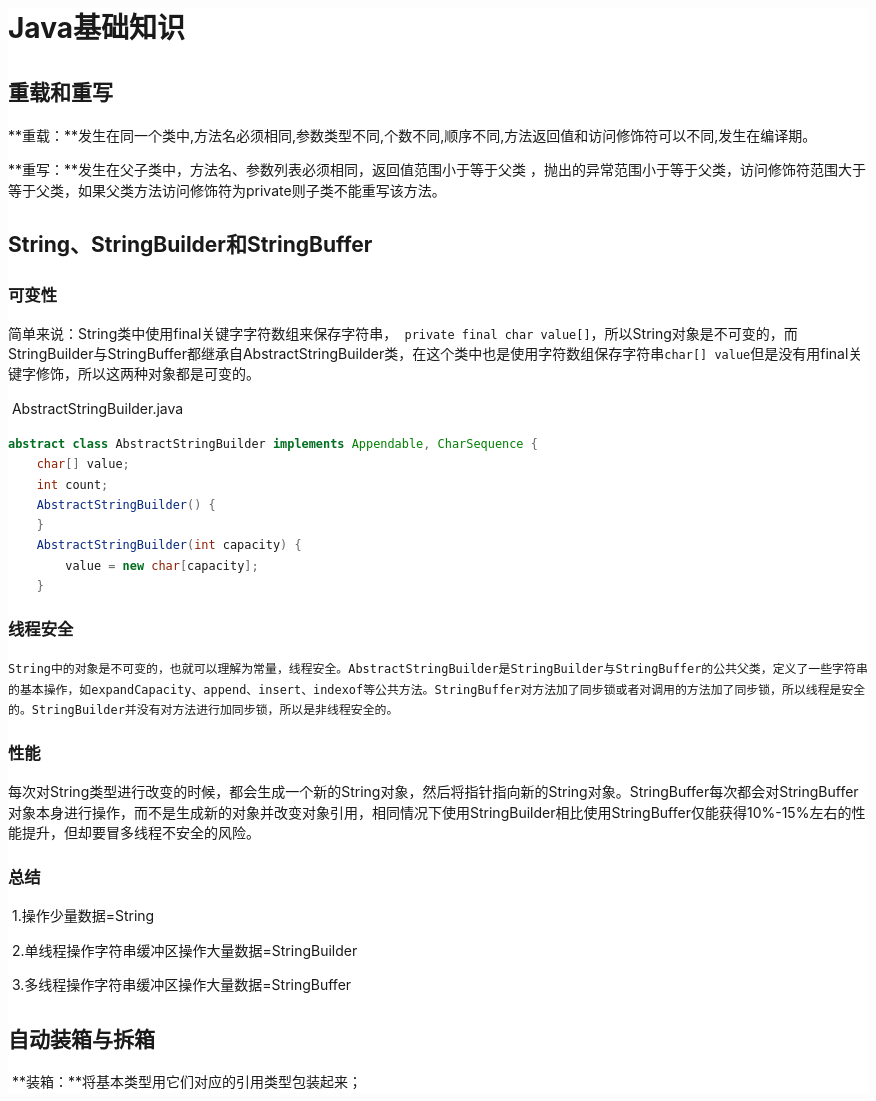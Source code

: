 # Java基础知识

## 重载和重写

​	**重载：**发生在同一个类中,方法名必须相同,参数类型不同,个数不同,顺序不同,方法返回值和访问修饰符可以不同,发生在编译期。

​	**重写：**发生在父子类中，方法名、参数列表必须相同，返回值范围小于等于父类 ，抛出的异常范围小于等于父类，访问修饰符范围大于等于父类，如果父类方法访问修饰符为private则子类不能重写该方法。

## String、StringBuilder和StringBuffer

### 可变性

​	简单来说：String类中使用final关键字字符数组来保存字符串，``` private final char value[]```，所以String对象是不可变的，而StringBuilder与StringBuffer都继承自AbstractStringBuilder类，在这个类中也是使用字符数组保存字符串``` char[] value ```但是没有用final关键字修饰，所以这两种对象都是可变的。

​	AbstractStringBuilder.java

``` java
abstract class AbstractStringBuilder implements Appendable, CharSequence {
    char[] value;
    int count;
    AbstractStringBuilder() {
    }
    AbstractStringBuilder(int capacity) {
        value = new char[capacity];
    }
```

### 线程安全

 	String中的对象是不可变的，也就可以理解为常量，线程安全。AbstractStringBuilder是StringBuilder与StringBuffer的公共父类，定义了一些字符串的基本操作，如expandCapacity、append、insert、indexof等公共方法。StringBuffer对方法加了同步锁或者对调用的方法加了同步锁，所以线程是安全的。StringBuilder并没有对方法进行加同步锁，所以是非线程安全的。

### 性能

​	每次对String类型进行改变的时候，都会生成一个新的String对象，然后将指针指向新的String对象。StringBuffer每次都会对StringBuffer对象本身进行操作，而不是生成新的对象并改变对象引用，相同情况下使用StringBuilder相比使用StringBuffer仅能获得10%-15%左右的性能提升，但却要冒多线程不安全的风险。

### 总结

​	1.操作少量数据=String

​	2.单线程操作字符串缓冲区操作大量数据=StringBuilder

​	3.多线程操作字符串缓冲区操作大量数据=StringBuffer

## 自动装箱与拆箱

​	**装箱：**将基本类型用它们对应的引用类型包装起来；
